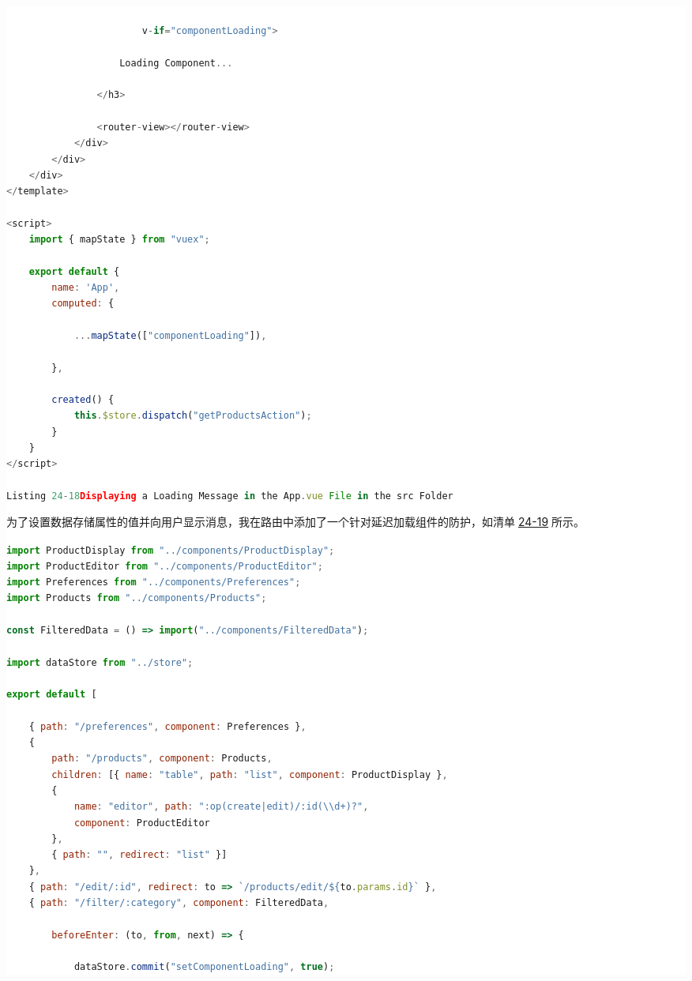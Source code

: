 ```js

                        v-if="componentLoading">

                    Loading Component...

                </h3>

                <router-view></router-view>
            </div>
        </div>
    </div>
</template>

<script>
    import { mapState } from "vuex";

    export default {
        name: 'App',
        computed: {

            ...mapState(["componentLoading"]),

        },

        created() {
            this.$store.dispatch("getProductsAction");
        }
    }
</script>

Listing 24-18Displaying a Loading Message in the App.vue File in the src Folder

```

为了设置数据存储属性的值并向用户显示消息，我在路由中添加了一个针对延迟加载组件的防护，如清单 [24-19](#PC23) 所示。

```js
import ProductDisplay from "../components/ProductDisplay";
import ProductEditor from "../components/ProductEditor";
import Preferences from "../components/Preferences";
import Products from "../components/Products";

const FilteredData = () => import("../components/FilteredData");

import dataStore from "../store";

export default [

    { path: "/preferences", component: Preferences },
    {
        path: "/products", component: Products,
        children: [{ name: "table", path: "list", component: ProductDisplay },
        {
            name: "editor", path: ":op(create|edit)/:id(\\d+)?",
            component: ProductEditor
        },
        { path: "", redirect: "list" }]
    },
    { path: "/edit/:id", redirect: to => `/products/edit/${to.params.id}` },
    { path: "/filter/:category", component: FilteredData,

        beforeEnter: (to, from, next) => {

            dataStore.commit("setComponentLoading", true);
```